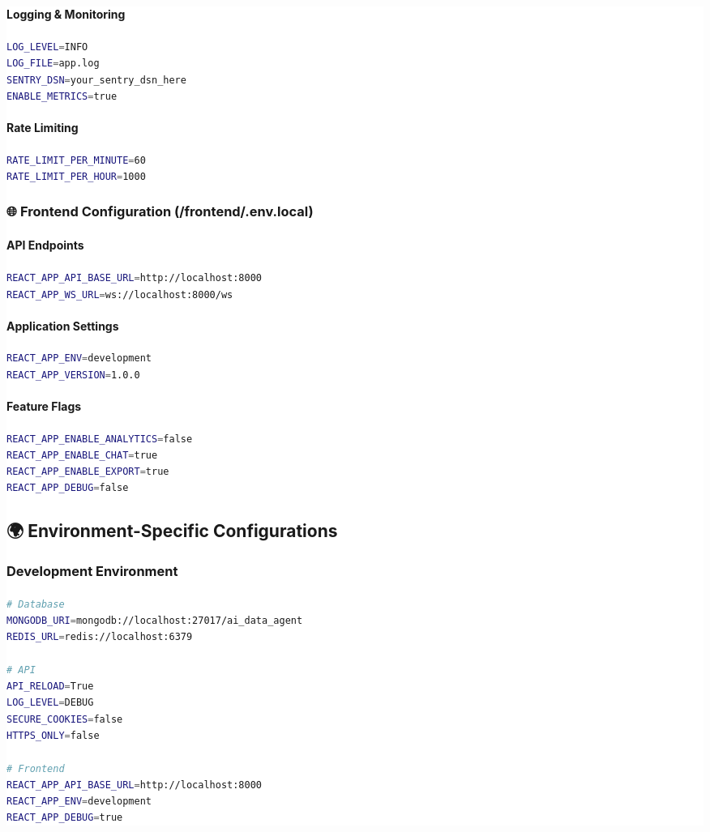 #### Logging & Monitoring
```bash
LOG_LEVEL=INFO
LOG_FILE=app.log
SENTRY_DSN=your_sentry_dsn_here
ENABLE_METRICS=true
```

#### Rate Limiting
```bash
RATE_LIMIT_PER_MINUTE=60
RATE_LIMIT_PER_HOUR=1000
```

### 🌐 Frontend Configuration (/frontend/.env.local)

#### API Endpoints
```bash
REACT_APP_API_BASE_URL=http://localhost:8000
REACT_APP_WS_URL=ws://localhost:8000/ws
```

#### Application Settings
```bash
REACT_APP_ENV=development
REACT_APP_VERSION=1.0.0
```

#### Feature Flags
```bash
REACT_APP_ENABLE_ANALYTICS=false
REACT_APP_ENABLE_CHAT=true
REACT_APP_ENABLE_EXPORT=true
REACT_APP_DEBUG=false
```

## 🌍 Environment-Specific Configurations

### Development Environment
```bash
# Database
MONGODB_URI=mongodb://localhost:27017/ai_data_agent
REDIS_URL=redis://localhost:6379

# API
API_RELOAD=True
LOG_LEVEL=DEBUG
SECURE_COOKIES=false
HTTPS_ONLY=false

# Frontend
REACT_APP_API_BASE_URL=http://localhost:8000
REACT_APP_ENV=development
REACT_APP_DEBUG=true
```
